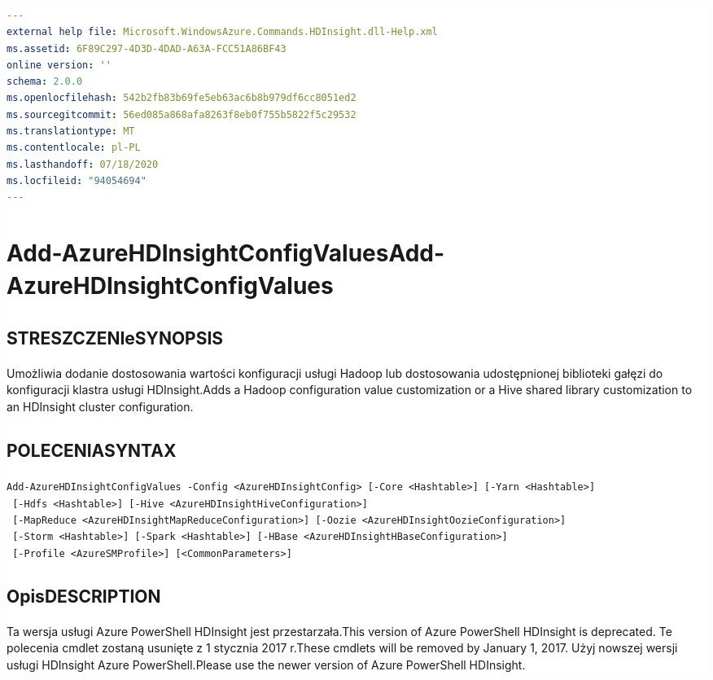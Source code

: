 ```yaml
---
external help file: Microsoft.WindowsAzure.Commands.HDInsight.dll-Help.xml
ms.assetid: 6F89C297-4D3D-4DAD-A63A-FCC51A86BF43
online version: ''
schema: 2.0.0
ms.openlocfilehash: 542b2fb83b69fe5eb63ac6b8b979df6cc8051ed2
ms.sourcegitcommit: 56ed085a868afa8263f8eb0f755b5822f5c29532
ms.translationtype: MT
ms.contentlocale: pl-PL
ms.lasthandoff: 07/18/2020
ms.locfileid: "94054694"
---
```

# <span data-ttu-id="043fc-101">Add-AzureHDInsightConfigValues</span><span class="sxs-lookup"><span data-stu-id="043fc-101">Add-AzureHDInsightConfigValues</span></span>

## <span data-ttu-id="043fc-102">STRESZCZENIe</span><span class="sxs-lookup"><span data-stu-id="043fc-102">SYNOPSIS</span></span>
<span data-ttu-id="043fc-103">Umożliwia dodanie dostosowania wartości konfiguracji usługi Hadoop lub dostosowania udostępnionej biblioteki gałęzi do konfiguracji klastra usługi HDInsight.</span><span class="sxs-lookup"><span data-stu-id="043fc-103">Adds a Hadoop configuration value customization or a Hive shared library customization to an HDInsight cluster configuration.</span></span>

## <span data-ttu-id="043fc-104">POLECENIA</span><span class="sxs-lookup"><span data-stu-id="043fc-104">SYNTAX</span></span>

```
Add-AzureHDInsightConfigValues -Config <AzureHDInsightConfig> [-Core <Hashtable>] [-Yarn <Hashtable>]
 [-Hdfs <Hashtable>] [-Hive <AzureHDInsightHiveConfiguration>]
 [-MapReduce <AzureHDInsightMapReduceConfiguration>] [-Oozie <AzureHDInsightOozieConfiguration>]
 [-Storm <Hashtable>] [-Spark <Hashtable>] [-HBase <AzureHDInsightHBaseConfiguration>]
 [-Profile <AzureSMProfile>] [<CommonParameters>]
```

## <span data-ttu-id="043fc-105">Opis</span><span class="sxs-lookup"><span data-stu-id="043fc-105">DESCRIPTION</span></span>
<span data-ttu-id="043fc-106">Ta wersja usługi Azure PowerShell HDInsight jest przestarzała.</span><span class="sxs-lookup"><span data-stu-id="043fc-106">This version of Azure PowerShell HDInsight is deprecated.</span></span>
<span data-ttu-id="043fc-107">Te polecenia cmdlet zostaną usunięte z 1 stycznia 2017 r.</span><span class="sxs-lookup"><span data-stu-id="043fc-107">These cmdlets will be removed by January 1, 2017.</span></span>
<span data-ttu-id="043fc-108">Użyj nowszej wersji usługi HDInsight Azure PowerShell.</span><span class="sxs-lookup"><span data-stu-id="043fc-108">Please use the newer version of Azure PowerShell HDInsight.</span></span>
